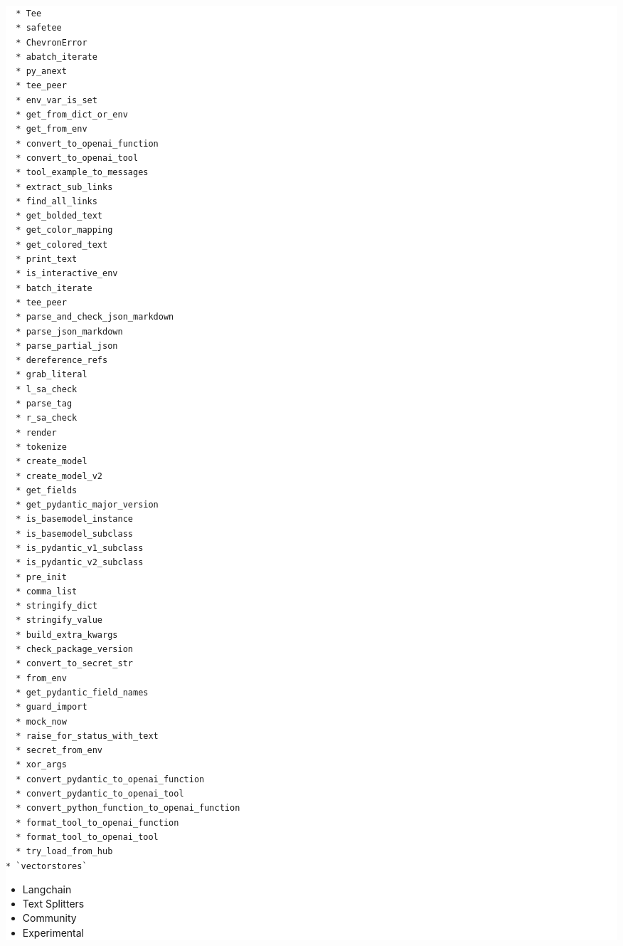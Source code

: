       * Tee
      * safetee
      * ChevronError
      * abatch_iterate
      * py_anext
      * tee_peer
      * env_var_is_set
      * get_from_dict_or_env
      * get_from_env
      * convert_to_openai_function
      * convert_to_openai_tool
      * tool_example_to_messages
      * extract_sub_links
      * find_all_links
      * get_bolded_text
      * get_color_mapping
      * get_colored_text
      * print_text
      * is_interactive_env
      * batch_iterate
      * tee_peer
      * parse_and_check_json_markdown
      * parse_json_markdown
      * parse_partial_json
      * dereference_refs
      * grab_literal
      * l_sa_check
      * parse_tag
      * r_sa_check
      * render
      * tokenize
      * create_model
      * create_model_v2
      * get_fields
      * get_pydantic_major_version
      * is_basemodel_instance
      * is_basemodel_subclass
      * is_pydantic_v1_subclass
      * is_pydantic_v2_subclass
      * pre_init
      * comma_list
      * stringify_dict
      * stringify_value
      * build_extra_kwargs
      * check_package_version
      * convert_to_secret_str
      * from_env
      * get_pydantic_field_names
      * guard_import
      * mock_now
      * raise_for_status_with_text
      * secret_from_env
      * xor_args
      * convert_pydantic_to_openai_function
      * convert_pydantic_to_openai_tool
      * convert_python_function_to_openai_function
      * format_tool_to_openai_function
      * format_tool_to_openai_tool
      * try_load_from_hub
    * `vectorstores`
  * Langchain
  * Text Splitters
  * Community
  * Experimental